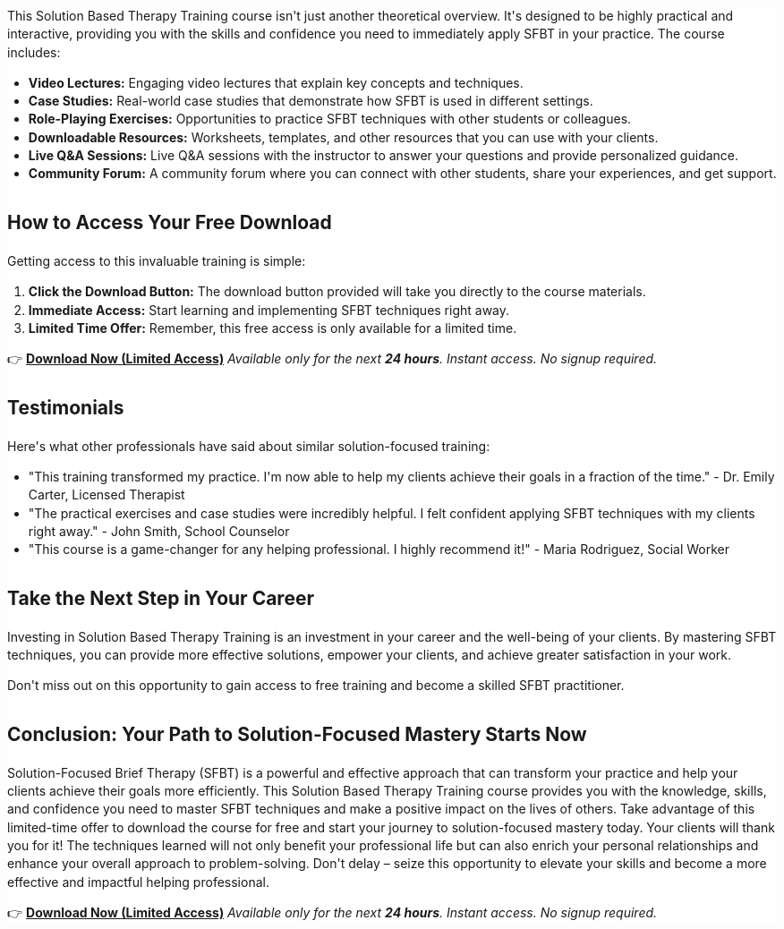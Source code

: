 This Solution Based Therapy Training course isn't just another theoretical overview. It's designed to be highly practical and interactive, providing you with the skills and confidence you need to immediately apply SFBT in your practice. The course includes:

*   **Video Lectures:** Engaging video lectures that explain key concepts and techniques.
*   **Case Studies:** Real-world case studies that demonstrate how SFBT is used in different settings.
*   **Role-Playing Exercises:** Opportunities to practice SFBT techniques with other students or colleagues.
*   **Downloadable Resources:** Worksheets, templates, and other resources that you can use with your clients.
*   **Live Q&A Sessions:** Live Q&A sessions with the instructor to answer your questions and provide personalized guidance.
*   **Community Forum:** A community forum where you can connect with other students, share your experiences, and get support.

## How to Access Your Free Download

Getting access to this invaluable training is simple:

1.  **Click the Download Button:** The download button provided will take you directly to the course materials.
2.  **Immediate Access:** Start learning and implementing SFBT techniques right away.
3.  **Limited Time Offer:** Remember, this free access is only available for a limited time.

👉 [**Download Now (Limited Access)**](https://udemywork.com/solution-based-therapy-training)
_Available only for the next **24 hours**. Instant access. No signup required._

## Testimonials

Here's what other professionals have said about similar solution-focused training:

*   "This training transformed my practice. I'm now able to help my clients achieve their goals in a fraction of the time." - Dr. Emily Carter, Licensed Therapist
*   "The practical exercises and case studies were incredibly helpful. I felt confident applying SFBT techniques with my clients right away." - John Smith, School Counselor
*   "This course is a game-changer for any helping professional. I highly recommend it!" - Maria Rodriguez, Social Worker

## Take the Next Step in Your Career

Investing in Solution Based Therapy Training is an investment in your career and the well-being of your clients. By mastering SFBT techniques, you can provide more effective solutions, empower your clients, and achieve greater satisfaction in your work.

Don't miss out on this opportunity to gain access to free training and become a skilled SFBT practitioner.

## Conclusion: Your Path to Solution-Focused Mastery Starts Now

Solution-Focused Brief Therapy (SFBT) is a powerful and effective approach that can transform your practice and help your clients achieve their goals more efficiently. This Solution Based Therapy Training course provides you with the knowledge, skills, and confidence you need to master SFBT techniques and make a positive impact on the lives of others. Take advantage of this limited-time offer to download the course for free and start your journey to solution-focused mastery today. Your clients will thank you for it! The techniques learned will not only benefit your professional life but can also enrich your personal relationships and enhance your overall approach to problem-solving. Don't delay – seize this opportunity to elevate your skills and become a more effective and impactful helping professional.

👉 [**Download Now (Limited Access)**](https://udemywork.com/solution-based-therapy-training)
_Available only for the next **24 hours**. Instant access. No signup required._
